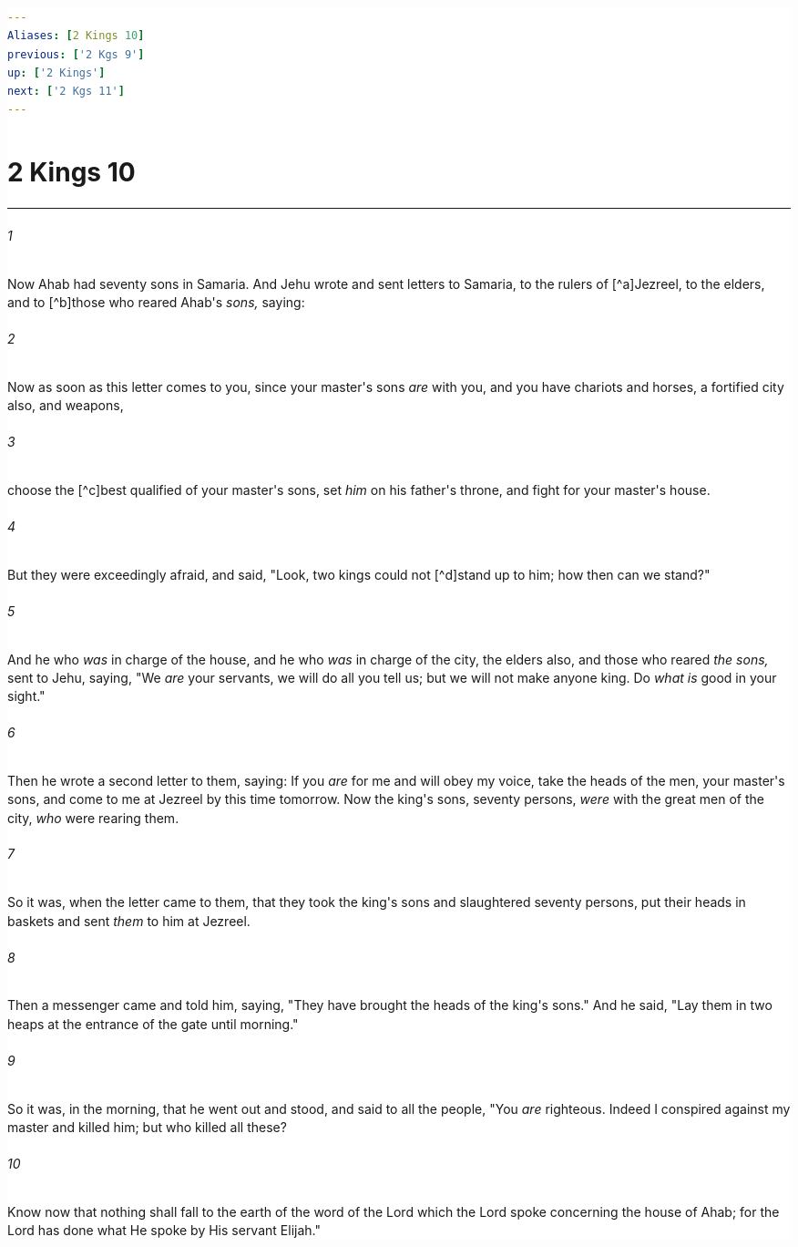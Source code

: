 ```yaml
---
Aliases: [2 Kings 10]
previous: ['2 Kgs 9']
up: ['2 Kings']
next: ['2 Kgs 11']
---
```

# 2 Kings 10

***


###### 1 
Now Ahab had seventy sons in Samaria. And Jehu wrote and sent letters to Samaria, to the rulers of [^a]Jezreel, to the elders, and to [^b]those who reared Ahab's _sons,_ saying: 

###### 2 
Now as soon as this letter comes to you, since your master's sons _are_ with you, and you have chariots and horses, a fortified city also, and weapons, 

###### 3 
choose the [^c]best qualified of your master's sons, set _him_ on his father's throne, and fight for your master's house. 

###### 4 
But they were exceedingly afraid, and said, "Look, two kings could not [^d]stand up to him; how then can we stand?" 

###### 5 
And he who _was_ in charge of the house, and he who _was_ in charge of the city, the elders also, and those who reared _the sons,_ sent to Jehu, saying, "We _are_ your servants, we will do all you tell us; but we will not make anyone king. Do _what is_ good in your sight." 

###### 6 
Then he wrote a second letter to them, saying: If you _are_ for me and will obey my voice, take the heads of the men, your master's sons, and come to me at Jezreel by this time tomorrow. Now the king's sons, seventy persons, _were_ with the great men of the city, _who_ were rearing them. 

###### 7 
So it was, when the letter came to them, that they took the king's sons and slaughtered seventy persons, put their heads in baskets and sent _them_ to him at Jezreel. 

###### 8 
Then a messenger came and told him, saying, "They have brought the heads of the king's sons." And he said, "Lay them in two heaps at the entrance of the gate until morning." 

###### 9 
So it was, in the morning, that he went out and stood, and said to all the people, "You _are_ righteous. Indeed I conspired against my master and killed him; but who killed all these? 

###### 10 
Know now that nothing shall fall to the earth of the word of the Lord which the Lord spoke concerning the house of Ahab; for the Lord has done what He spoke by His servant Elijah." 
